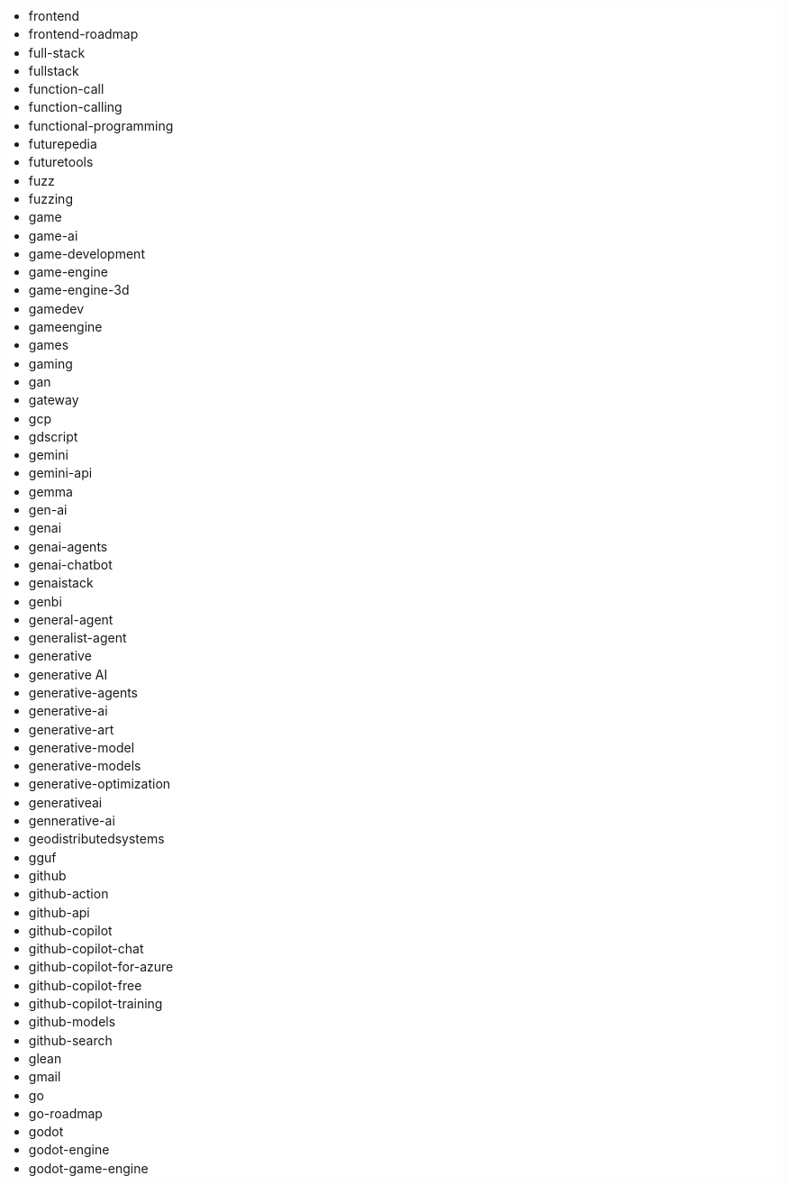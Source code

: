 - frontend
- frontend-roadmap
- full-stack
- fullstack
- function-call
- function-calling
- functional-programming
- futurepedia
- futuretools
- fuzz
- fuzzing
- game
- game-ai
- game-development
- game-engine
- game-engine-3d
- gamedev
- gameengine
- games
- gaming
- gan
- gateway
- gcp
- gdscript
- gemini
- gemini-api
- gemma
- gen-ai
- genai
- genai-agents
- genai-chatbot
- genaistack
- genbi
- general-agent
- generalist-agent
- generative
- generative AI
- generative-agents
- generative-ai
- generative-art
- generative-model
- generative-models
- generative-optimization
- generativeai
- gennerative-ai
- geodistributedsystems
- gguf
- github
- github-action
- github-api
- github-copilot
- github-copilot-chat
- github-copilot-for-azure
- github-copilot-free
- github-copilot-training
- github-models
- github-search
- glean
- gmail
- go
- go-roadmap
- godot
- godot-engine
- godot-game-engine